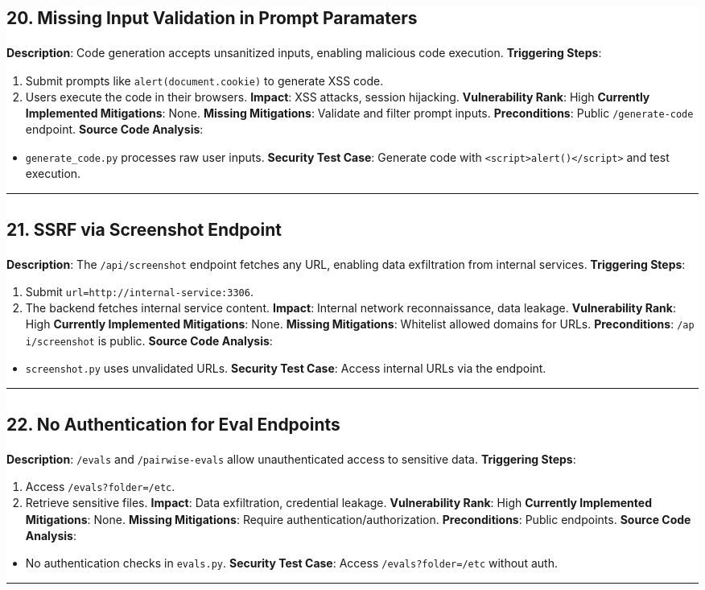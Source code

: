 
## 20. **Missing Input Validation in Prompt Paramaters**
**Description**: Code generation accepts unsanitized inputs, enabling malicious code execution.
**Triggering Steps**:
1. Submit prompts like `alert(document.cookie)` to generate XSS code.
2. Users execute the code in their browsers.
**Impact**: XSS attacks, session hijacking.
**Vulnerability Rank**: High
**Currently Implemented Mitigations**: None.
**Missing Mitigations**: Validate and filter prompt inputs.
**Preconditions**: Public `/generate-code` endpoint.
**Source Code Analysis**:
- `generate_code.py` processes raw user inputs.
**Security Test Case**: Generate code with `<script>alert()</script>` and test execution.

---

## 21. **SSRF via Screenshot Endpoint**
**Description**: The `/api/screenshot` endpoint fetches any URL, enabling data exfiltration from internal services.
**Triggering Steps**:
1. Submit `url=http://internal-service:3306`.
2. The backend fetches internal service content.
**Impact**: Internal network reconnaissance, data leakage.
**Vulnerability Rank**: High
**Currently Implemented Mitigations**: None.
**Missing Mitigations**: Whitelist allowed domains for URLs.
**Preconditions**: `/api/screenshot` is public.
**Source Code Analysis**:
- `screenshot.py` uses unvalidated URLs.
**Security Test Case**: Access internal URLs via the endpoint.

---

## 22. **No Authentication for Eval Endpoints**
**Description**: `/evals` and `/pairwise-evals` allow unauthenticated access to sensitive data.
**Triggering Steps**:
1. Access `/evals?folder=/etc`.
2. Retrieve sensitive files.
**Impact**: Data exfiltration, credential leakage.
**Vulnerability Rank**: High
**Currently Implemented Mitigations**: None.
**Missing Mitigations**: Require authentication/authorization.
**Preconditions**: Public endpoints.
**Source Code Analysis**:
- No authentication checks in `evals.py`.
**Security Test Case**: Access `/evals?folder=/etc` without auth.

---
